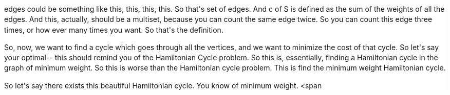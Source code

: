   <span m="173510">edges</span> <span m="173770">could</span> <span
  m="173870">be</span> <span m="174010">something</span> <span
  m="174240">like</span> <span m="174390">this,</span> <span
  m="174815">this,</span> <span m="175240">this,</span> <span
  m="175665">this.</span> <span m="176790">So</span> <span
  m="177000">that's</span> <span m="177200">set</span> <span
  m="177390">of</span> <span m="177480">edges.</span> <span
  m="178260">And</span> <span m="178490">c</span> <span m="178680">of</span>
  <span m="178790">S</span> <span m="178950">is</span> <span
  m="179050">defined</span> <span m="179590">as</span> <span
  m="180325">the</span> <span m="180610">sum</span> <span m="182180">of</span>
  <span m="182250">the</span> <span m="182560">weights</span> <span
  m="182940">of</span> <span m="183030">all</span> <span m="183140">the</span>
  <span m="183260">edges.</span> <span m="184190">And</span> <span
  m="184870">this,</span> <span m="185250">actually,</span> <span
  m="185500">should</span> <span m="185650">be</span> <span m="185730">a</span>
  <span m="185770">multiset,</span> <span m="186220">because</span> <span
  m="186770">you</span> <span m="186860">can</span> <span
  m="187030">count</span> <span m="187270">the</span> <span
  m="187330">same</span> <span m="187570">edge</span> <span
  m="187680">twice.</span> <span m="188640">So you can</span> <span
  m="188960">count this edge</span> <span m="189255">three</span> <span
  m="189550">times,</span> <span m="189660">or</span> <span
  m="190510">how</span> <span m="190660">ever</span> <span
  m="190990">many</span> <span m="191170">times</span> <span
  m="191490">you</span> <span m="191590">want.</span> <span m="192010">So</span>
  <span m="192090">that's</span> <span m="192230">the</span> <span
  m="192290">definition.</span></p><p><span m="193580">So,</span> <span
  m="194380">now,</span> <span m="195850">we</span> <span m="196000">want</span>
  <span m="196150">to</span> <span m="196220">find</span> <span
  m="197560">a</span> <span m="197910">cycle</span> <span
  m="198830">which</span> <span m="199030">goes</span> <span
  m="199270">through</span> <span m="199400">all</span> <span
  m="199560">the</span> <span m="199610">vertices,</span> <span
  m="200700">and</span> <span m="200800">we</span> <span m="200860">want</span>
  <span m="200970">to</span> <span m="201040">minimize</span> <span
  m="201510">the</span> <span m="201620">cost</span> <span m="201930">of</span>
  <span m="202000">that</span> <span m="202200">cycle.</span> <span
  m="203420">So</span> <span m="203600">let's</span> <span m="203810">say</span>
  <span m="203940">your</span> <span m="204090">optimal--</span> <span
  m="205110">this</span> <span m="205450">should</span> <span
  m="205560">remind</span> <span m="205790">you</span> <span
  m="205920">of</span> <span m="206090">the</span> <span
  m="206300">Hamiltonian</span> <span m="206470">Cycle</span> <span
  m="206530">problem.</span> <span m="206790">So</span> <span
  m="206870">this</span> <span m="207000">is,</span> <span
  m="207070">essentially,</span> <span m="208210">finding</span> <span
  m="208650">a</span> <span m="208680">Hamiltonian</span> <span
  m="209160">cycle</span> <span m="209410">in</span> <span m="209520">the</span>
  <span m="209620">graph</span> <span m="210210">of</span> <span
  m="210330">minimum</span> <span m="210790">weight.</span> <span
  m="211490">So</span> <span m="211610">this</span> <span m="211760">is</span>
  <span m="212550">worse</span> <span m="212730">than</span> <span
  m="212850">the</span> <span m="213020">Hamiltonian</span> <span
  m="213190">cycle</span> <span m="213480">problem.</span> <span m="213770">This
  is</span> <span m="213950">find</span> <span m="214220">the</span> <span
  m="214290">minimum</span> <span m="214600">weight</span> <span
  m="214770">Hamiltonian</span> <span m="215200">cycle.</span></p><p><span
  m="217370">So</span> <span m="217980">let's</span> <span m="218210">say</span>
  <span m="219210">there</span> <span m="219440">exists</span> <span
  m="219820">this</span> <span m="220650">beautiful</span> <span
  m="221030">Hamiltonian</span> <span m="221460">cycle.</span> <span
  m="222280">You</span> <span m="222390">know</span> <span m="222580">of</span>
  <span m="223020">minimum</span> <span m="223320">weight.</span> <span